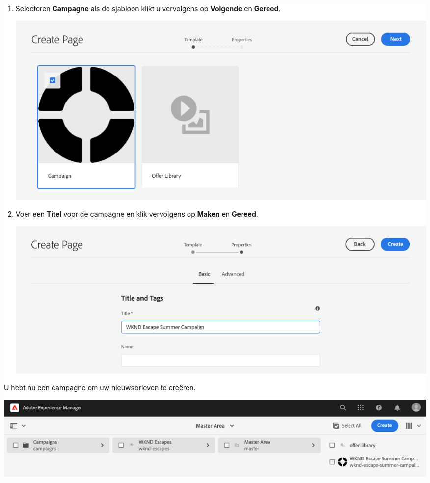 1. Selecteren **Campagne** als de sjabloon klikt u vervolgens op **Volgende** en **Gereed**.

   ![Sjabloon voor campagne selecteren](assets/select-campaign-template.png)

1. Voer een **Titel** voor de campagne en klik vervolgens op **Maken** en **Gereed**.

   ![Campagnetitel](assets/campaign-title.png)

U hebt nu een campagne om uw nieuwsbrieven te creëren.

![Campagnestructuur](assets/campaign-structure.png)
